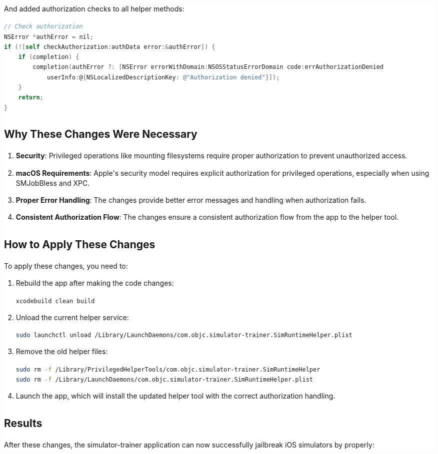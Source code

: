 And added authorization checks to all helper methods:

```objective-c
// Check authorization
NSError *authError = nil;
if (![self checkAuthorization:authData error:&authError]) {
    if (completion) {
        completion(authError ?: [NSError errorWithDomain:NSOSStatusErrorDomain code:errAuthorizationDenied
            userInfo:@{NSLocalizedDescriptionKey: @"Authorization denied"}]);
    }
    return;
}
```

## Why These Changes Were Necessary

1. **Security**: Privileged operations like mounting filesystems require proper authorization to prevent unauthorized access.

2. **macOS Requirements**: Apple's security model requires explicit authorization for privileged operations, especially when using SMJobBless and XPC.

3. **Proper Error Handling**: The changes provide better error messages and handling when authorization fails.

4. **Consistent Authorization Flow**: The changes ensure a consistent authorization flow from the app to the helper tool.

## How to Apply These Changes

To apply these changes, you need to:

1. Rebuild the app after making the code changes:
   ```bash
   xcodebuild clean build
   ```

2. Unload the current helper service:
   ```bash
   sudo launchctl unload /Library/LaunchDaemons/com.objc.simulator-trainer.SimRuntimeHelper.plist
   ```

3. Remove the old helper files:
   ```bash
   sudo rm -f /Library/PrivilegedHelperTools/com.objc.simulator-trainer.SimRuntimeHelper
   sudo rm -f /Library/LaunchDaemons/com.objc.simulator-trainer.SimRuntimeHelper.plist
   ```

4. Launch the app, which will install the updated helper tool with the correct authorization handling.

## Results

After these changes, the simulator-trainer application can now successfully jailbreak iOS simulators by properly:
